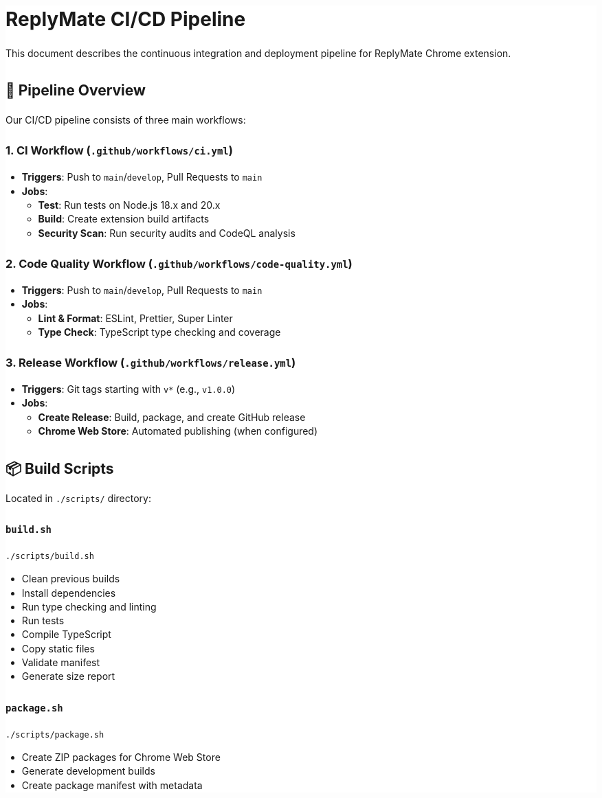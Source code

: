 # ReplyMate CI/CD Pipeline

This document describes the continuous integration and deployment pipeline for ReplyMate Chrome extension.

## 🚀 Pipeline Overview

Our CI/CD pipeline consists of three main workflows:

### 1. **CI Workflow** (`.github/workflows/ci.yml`)
- **Triggers**: Push to `main`/`develop`, Pull Requests to `main`
- **Jobs**:
  - **Test**: Run tests on Node.js 18.x and 20.x
  - **Build**: Create extension build artifacts
  - **Security Scan**: Run security audits and CodeQL analysis

### 2. **Code Quality Workflow** (`.github/workflows/code-quality.yml`)
- **Triggers**: Push to `main`/`develop`, Pull Requests to `main`
- **Jobs**:
  - **Lint & Format**: ESLint, Prettier, Super Linter
  - **Type Check**: TypeScript type checking and coverage

### 3. **Release Workflow** (`.github/workflows/release.yml`)
- **Triggers**: Git tags starting with `v*` (e.g., `v1.0.0`)
- **Jobs**:
  - **Create Release**: Build, package, and create GitHub release
  - **Chrome Web Store**: Automated publishing (when configured)

## 📦 Build Scripts

Located in `./scripts/` directory:

### `build.sh`
```bash
./scripts/build.sh
```
- Clean previous builds
- Install dependencies
- Run type checking and linting
- Run tests
- Compile TypeScript
- Copy static files
- Validate manifest
- Generate size report

### `package.sh`
```bash
./scripts/package.sh
```
- Create ZIP packages for Chrome Web Store
- Generate development builds
- Create package manifest with metadata
